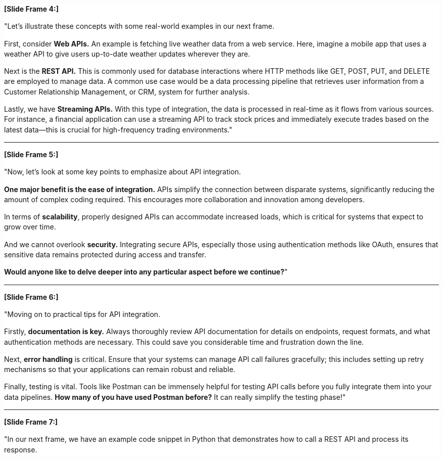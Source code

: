 
**[Slide Frame 4:]**

"Let’s illustrate these concepts with some real-world examples in our next frame. 

First, consider **Web APIs.** An example is fetching live weather data from a web service. Here, imagine a mobile app that uses a weather API to give users up-to-date weather updates wherever they are. 

Next is the **REST API.** This is commonly used for database interactions where HTTP methods like GET, POST, PUT, and DELETE are employed to manage data. A common use case would be a data processing pipeline that retrieves user information from a Customer Relationship Management, or CRM, system for further analysis.

Lastly, we have **Streaming APIs.** With this type of integration, the data is processed in real-time as it flows from various sources. For instance, a financial application can use a streaming API to track stock prices and immediately execute trades based on the latest data—this is crucial for high-frequency trading environments."

---

**[Slide Frame 5:]**

"Now, let’s look at some key points to emphasize about API integration.

**One major benefit is the ease of integration.** APIs simplify the connection between disparate systems, significantly reducing the amount of complex coding required. This encourages more collaboration and innovation among developers.

In terms of **scalability**, properly designed APIs can accommodate increased loads, which is critical for systems that expect to grow over time. 

And we cannot overlook **security.** Integrating secure APIs, especially those using authentication methods like OAuth, ensures that sensitive data remains protected during access and transfer. 

**Would anyone like to delve deeper into any particular aspect before we continue?**"

---

**[Slide Frame 6:]**

"Moving on to practical tips for API integration. 

Firstly, **documentation is key.** Always thoroughly review API documentation for details on endpoints, request formats, and what authentication methods are necessary. This could save you considerable time and frustration down the line.

Next, **error handling** is critical. Ensure that your systems can manage API call failures gracefully; this includes setting up retry mechanisms so that your applications can remain robust and reliable.

Finally, testing is vital. Tools like Postman can be immensely helpful for testing API calls before you fully integrate them into your data pipelines. **How many of you have used Postman before?** It can really simplify the testing phase!"

---

**[Slide Frame 7:]**

"In our next frame, we have an example code snippet in Python that demonstrates how to call a REST API and process its response. 
